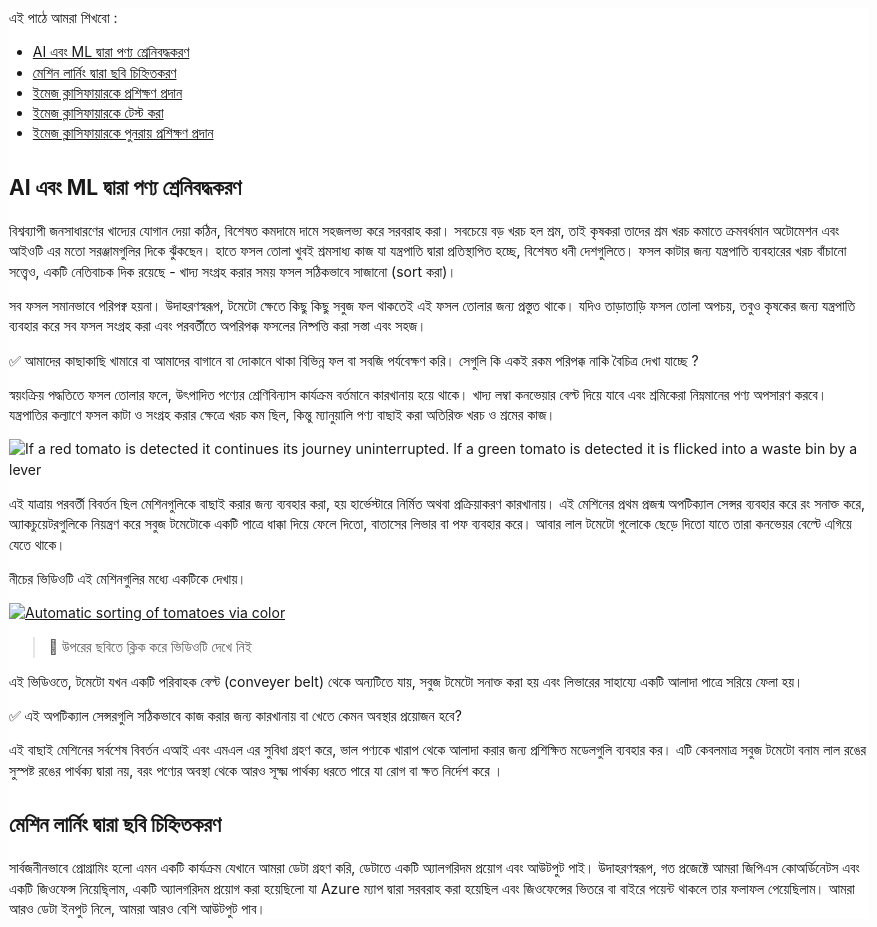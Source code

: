 এই পাঠে আমরা শিখবো :

* [AI এবং ML দ্বারা পণ্য শ্রেনিবদ্ধকরণ](#AI-এবং-ML-দ্বারা-পণ্য-শ্রেনিবদ্ধকরণ)
* [মেশিন লার্নিং দ্বারা ছবি চিহ্নিতকরণ](#মেশিন-লার্নিং-দ্বারা-ছবি-চিহ্নিতকরণ)
* [ইমেজ ক্লাসিফায়ারকে প্রশিক্ষণ প্রদান](#ইমেজ-ক্লাসিফায়ারকে-প্রশিক্ষণ-প্রদান)
* [ইমেজ ক্লাসিফায়ারকে টেস্ট করা](#ইমেজ-ক্লাসিফায়ারকে-মূল্যায়ণ)
* [ইমেজ ক্লাসিফায়ারকে পুনরায় প্রশিক্ষণ প্রদান](#ইমেজ-ক্লাসিফায়ারকে-পুনরায়-প্রশিক্ষণ)

## AI এবং ML দ্বারা পণ্য শ্রেনিবদ্ধকরণ

বিশ্বব্যাপী জনসাধারণের খাদ্যের যোগান দেয়া কঠিন, বিশেষত কমদামে দামে সহজলভ্য করে সরবরাহ করা। সবচেয়ে বড় খরচ হল শ্রম, তাই কৃষকরা তাদের শ্রম খরচ কমাতে ক্রমবর্ধমান অটোমেশন এবং আইওটি এর মতো সরঞ্জামগুলির দিকে ঝুঁকছেন। হাতে ফসল তোলা খুবই শ্রমসাধ্য কাজ যা যন্ত্রপাতি দ্বারা প্রতিস্থাপিত হচ্ছে, বিশেষত ধনী দেশগুলিতে। ফসল কাটার জন্য যন্ত্রপাতি ব্যবহারের খরচ বাঁচানো সত্ত্বেও, একটি নেতিবাচক দিক রয়েছে - খাদ্য সংগ্রহ করার সময় ফসল সঠিকভাবে সাজানো (sort করা)।

সব ফসল সমানভাবে পরিপক্ব হয়না। উদাহরণস্বরূপ, টমেটো ক্ষেতে কিছু কিছু সবুজ ফল থাকতেই এই ফসল তোলার জন্য প্রস্তুত থাকে। যদিও তাড়াতাড়ি ফসল তোলা অপচয়, তবুও কৃষকের জন্য যন্ত্রপাতি ব্যবহার করে সব ফসল সংগ্রহ করা এবং পরবর্তীতে অপরিপক্ক ফসলের নিষ্পত্তি করা সস্তা এবং সহজ।

✅ আমাদের কাছাকাছি খামারে বা আমাদের বাগানে বা দোকানে থাকা বিভিন্ন ফল বা সবজি পর্যবেক্ষণ করি। সেগুলি কি একই রকম পরিপক্ক নাকি বৈচিত্র দেখা যাচ্ছে ?

স্বয়ংক্রিয় পদ্ধতিতে ফসল তোলার ফলে, উৎপাদিত পণ্যের শ্রেণিবিন্যাস কার্যক্রম বর্তমানে কারখানায় হয়ে থাকে। খাদ্য লম্বা কনভেয়ার বেল্ট দিয়ে যাবে এবং শ্রমিকেরা নিম্নমানের পণ্য অপসারণ করবে। যন্ত্রপাতির কল্যাণে ফসল কাটা ও সংগ্রহ করার ক্ষেত্রে খরচ কম ছিল, কিন্তু ম্যানুয়ালি পণ্য বাছাই করা অতিরিক্ত খরচ ও শ্রমের কাজ।

![If a red tomato is detected it continues its journey uninterrupted. If a green tomato is detected it is flicked into a waste bin by a lever](../../../images/optical-tomato-sorting.png)

এই যাত্রায় পরবর্তী বিবর্তন ছিল মেশিনগুলিকে বাছাই করার জন্য ব্যবহার করা, হয় হার্ভেস্টারে নির্মিত অথবা প্রক্রিয়াকরণ কারখানায়। এই মেশিনের প্রথম প্রজন্ম অপটিক্যাল সেন্সর ব্যবহার করে রং সনাক্ত করে, অ্যাকচুয়েটরগুলিকে নিয়ন্ত্রণ করে সবুজ টমেটোকে একটি পাত্রে ধাক্কা দিয়ে ফেলে দিতো, বাতাসের লিভার বা পফ ব্যবহার করে। আবার লাল টমেটো গুলোকে ছেড়ে দিতো যাতে তারা কনভেয়র বেল্টে এগিয়ে যেতে থাকে।

নীচের ভিডিওটি এই মেশিনগুলির মধ্যে একটিকে দেখায়।

[![Automatic sorting of tomatoes via color](https://img.youtube.com/vi/AcRL91DouAU/0.jpg)](https://www.youtube.com/watch?v=AcRL91DouAU)

> 🎥 উপরের ছবিতে ক্লিক করে ভিডিওটি দেখে নিই

এই ভিডিওতে, টমেটো যখন একটি পরিবাহক বেল্ট (conveyer belt) থেকে অন্যটিতে যায়, সবুজ টমেটো সনাক্ত করা হয় এবং লিভারের সাহায্যে একটি আলাদা পাত্রে সরিয়ে ফেলা হয়।

✅ এই অপটিক্যাল সেন্সরগুলি সঠিকভাবে কাজ করার জন্য কারখানায় বা খেতে কেমন অবস্থার প্রয়োজন হবে?

এই বাছাই মেশিনের সর্বশেষ বিবর্তন এআই এবং এমএল এর সুবিধা গ্রহণ করে, ভাল পণ্যকে খারাপ থেকে আলাদা করার জন্য প্রশিক্ষিত মডেলগুলি ব্যবহার কর। এটি কেবলমাত্র সবুজ টমেটো বনাম লাল রঙের সুস্পষ্ট রঙের পার্থক্য দ্বারা নয়, বরং পণ্যের অবস্থা থেকে আরও সূক্ষ্ম পার্থক্য ধরতে পারে যা রোগ বা ক্ষত নির্দেশ করে ।

## মেশিন লার্নিং দ্বারা ছবি চিহ্নিতকরণ

সার্বজনীনভাবে প্রোগ্রামিং হলো এমন একটি কার্যক্রম যেখানে আমরা ডেটা গ্রহণ করি, ডেটাতে একটি অ্যালগরিদম প্রয়োগ এবং আউটপুট পাই। উদাহরণস্বরূপ, গত প্রজেক্টে আমরা জিপিএস কোঅর্ডিনেটস এবং একটি জিওফেন্স নিয়েছি্লাম, একটি অ্যালগরিদম প্রয়োগ করা হয়েছিলো যা Azure ম্যাপ দ্বারা সরবরাহ করা হয়েছিল এবং জিওফেন্সের ভিতরে বা বাইরে পয়েন্ট থাকলে তার ফলাফল পেয়েছিলাম। আমরা আরও ডেটা ইনপুট নিলে, আমরা আরও বেশি আউটপুট পাব।
